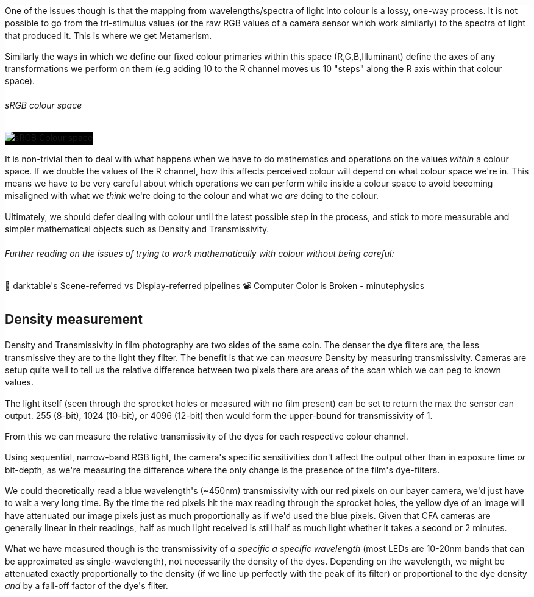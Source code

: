 One of the issues though is that the mapping from wavelengths/spectra of light into colour is a lossy, one-way process. It is not possible to go from the tri-stimulus values (or the raw RGB values of a camera sensor which work similarly) to the spectra of light that produced it. This is where we get Metamerism.

Similarly the ways in which we define our fixed colour primaries within this space (R,G,B,Illuminant) define the axes of any transformations we perform on them (e.g adding 10 to the R channel moves us 10 "steps" along the R axis within that colour space). 

###### sRGB colour space
<img src="https://upload.wikimedia.org/wikipedia/commons/thumb/9/91/SRGB_chromaticity_CIE1931.svg/926px-SRGB_chromaticity_CIE1931.svg.png" alt="sRGB Colour space" width="300" style="background:black"/>

It is non-trivial then to deal with what happens when we have to do mathematics and operations on the values _within_ a colour space. If we double the values of the R channel, how this affects perceived colour will depend on what colour space we're in. This means we have to be very careful about which operations we can perform while inside a colour space to avoid becoming misaligned with what we _think_ we're doing to the colour and what we _are_ doing to the colour.

Ultimately, we should defer dealing with colour until the latest possible step in the process, and stick to more measurable and simpler mathematical objects such as Density and Transmissivity. 

###### Further reading on the issues of trying to work mathematically with colour without being careful:

[📄 darktable's Scene-referred vs Display-referred pipelines](https://docs.darktable.org/usermanual/3.6/en/overview/workflow/edit-overview/)
[📽️ Computer Color is Broken - minutephysics](https://www.youtube.com/watch?v=LKnqECcg6Gw)

## Density measurement

Density and Transmissivity in film photography are two sides of the same coin. The denser the dye filters are, the less transmissive they are to the light they filter. The benefit is that we can _measure_ Density by measuring transmissivity. Cameras are setup quite well to tell us the relative difference between two pixels there are areas of the scan which we can peg to known values. 

The light itself (seen through the sprocket holes or measured with no film present) can be set to return the max the sensor can output. 255 (8-bit), 1024 (10-bit), or 4096 (12-bit) then would form the upper-bound for transmissivity of 1.

From this we can measure the relative transmissivity of the dyes for each respective colour channel.

Using sequential, narrow-band RGB light, the camera's specific sensitivities don't affect the output other than in exposure time _or_ bit-depth, as we're measuring the difference where the only change is the presence of the film's dye-filters.

We could theoretically read a blue wavelength's (~450nm) transmissivity with our red pixels on our bayer camera, we'd just have to wait a very long time. By the time the red pixels hit the max reading through the sprocket holes, the yellow dye of an image will have attenuated our image pixels just as much proportionally as if we'd used the blue pixels. Given that CFA cameras are generally linear in their readings, half as much light received is still half as much light whether it takes a second or 2 minutes.

What we have measured though is the transmissivity of _a specific a specific wavelength_ (most LEDs are 10-20nm bands that can be approximated as single-wavelength), not necessarily the density of the dyes. Depending on the wavelength, we might be attenuated exactly proportionally to the density (if we line up perfectly with the peak of its filter) or proportional to the dye density _and_ by a fall-off factor of the dye's filter.
